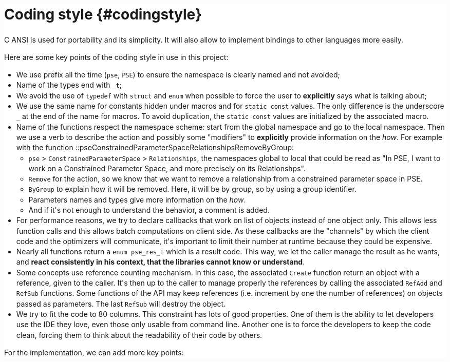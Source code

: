 # Coding style {#codingstyle}

C ANSI is used for portability and its simplicity. It will also allow to
implement bindings to other languages more easily.

Here are some key points of the coding style in use in this project:

* We use prefix all the time (`pse`, `PSE`) to ensure the namespace is clearly
  named and not avoided;
* Name of the types end with `_t`;
* We avoid the use of `typedef` with `struct` and `enum` when possible to force
  the user to **explicitly** says what is talking about;
* We use the same name for constants hidden under macros and for `static const`
  values. The only difference is the underscore `_` at the end of the name for
  macros. To avoid duplication, the `static const` values are initialized by the
  associated macro.
* Name of the functions respect the namespace scheme: start from the global
  namespace and go to the local namespace. Then we use a verb to describe the
  action and possibly some "modifiers" to **explicitly** provide information on
  the _how_. For example with the function
  ::pseConstrainedParameterSpaceRelationshipsRemoveByGroup:
  * `pse` > `ConstrainedParameterSpace` > `Relationships`, the namespaces global
    to local that could be read as "In PSE, I want to work on a Constrained
    Parameter Space, and more precisely on its Relationshps".
  * `Remove` for the action, so we know that we want to remove a relationship
    from a constrained parameter space in PSE.
  * `ByGroup` to explain how it will be removed. Here, it will be by group, so
    by using a group identifier.
  * Parameters names and types give more information on the _how_.
  * And if it's not enough to understand the behavior, a comment is added.
* For performance reasons, we try to declare callbacks that work on list of
  objects instead of one object only. This allows less function calls and this
  allows batch computations on client side. As these callbacks are the
  "channels" by which the client code and the optimizers will communicate, it's
  important to limit their number at runtime because they could be expensive.
* Nearly all functions return a `enum pse_res_t` which is a result code. This
  way, we let the caller manage the result as he wants, and **react consistently
  in his context, that the libraries cannot know or understand**.
* Some concepts use reference counting mechanism. In this case, the associated
  `Create` function return an object with a reference, given to the caller. It's
  then up to the caller to manage properly the references by calling the
  associated `RefAdd` and `RefSub` functions. Some functions of the API may keep
  references (i.e. increment by one the number of references) on objects passed
  as parameters. The last `RefSub` will destroy the object.
* We try to fit the code to 80 columns. This constraint has lots of good
  properties. One of them is the ability to let developers use the IDE they
  love, even those only usable from command line. Another one is to force the
  developers to keep the code clean, forcing them to think about the readability
  of their code by others.

For the implementation, we can add more key points:
